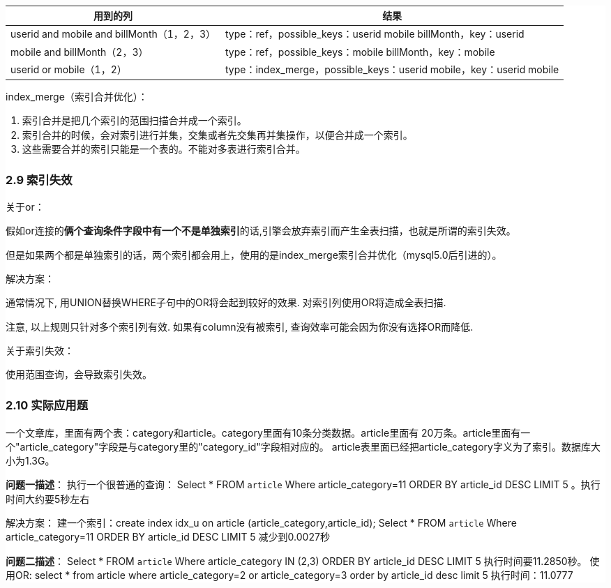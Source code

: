 | 用到的列                                   | 结果                                                         |
| ------------------------------------------ | ------------------------------------------------------------ |
| userid and mobile and billMonth（1，2，3） | type：ref，possible_keys：userid mobile billMonth，key：userid |
| mobile and billMonth（2，3）               | type：ref，possible_keys：mobile billMonth，key：mobile      |
| userid or mobile（1，2）                   | type：index_merge，possible_keys：userid mobile，key：userid mobile |



index_merge（索引合并优化）：

1. 索引合并是把几个索引的范围扫描合并成一个索引。
2. 索引合并的时候，会对索引进行并集，交集或者先交集再并集操作，以便合并成一个索引。  
3. 这些需要合并的索引只能是一个表的。不能对多表进行索引合并。 



### 2.9 索引失效

关于or：

假如or连接的**俩个查询条件字段中有一个不是单独索引**的话,引擎会放弃索引而产生全表扫描，也就是所谓的索引失效。

但是如果两个都是单独索引的话，两个索引都会用上，使用的是index_merge索引合并优化（mysql5.0后引进的）。



解决方案：

通常情况下, 用UNION替换WHERE子句中的OR将会起到较好的效果. 对索引列使用OR将造成全表扫描. 

注意, 以上规则只针对多个索引列有效. 如果有column没有被索引, 查询效率可能会因为你没有选择OR而降低. 



关于索引失效：

使用范围查询，会导致索引失效。





### 2.10 实际应用题

一个文章库，里面有两个表：category和article。category里面有10条分类数据。article里面有  20万条。article里面有一个"article_category"字段是与category里的"category_id"字段相对应的。  article表里面已经把article_category字义为了索引。数据库大小为1.3G。

**问题一描述**：
执行一个很普通的查询： Select * FROM `article` Where article_category=11 ORDER BY article_id DESC LIMIT 5 。执行时间大约要5秒左右

解决方案：
建一个索引：create index idx_u on article (article_category,article_id);
Select * FROM `article` Where article_category=11 ORDER BY article_id DESC LIMIT 5 减少到0.0027秒



**问题二描述**：
Select * FROM `article` Where article_category IN (2,3) ORDER BY article_id DESC LIMIT 5 执行时间要11.2850秒。
使用OR:
select * from article
where article_category=2
or article_category=3
order by article_id desc
limit 5
执行时间：11.0777
